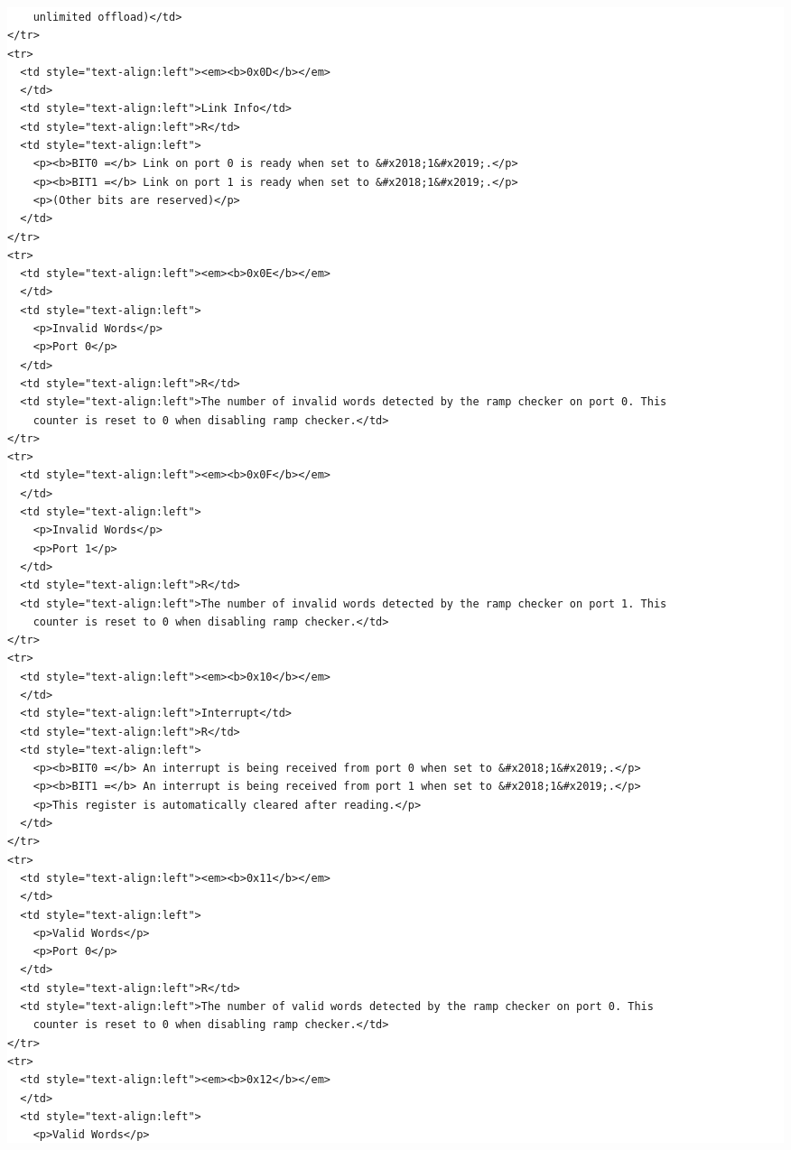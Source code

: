         unlimited offload)</td>
    </tr>
    <tr>
      <td style="text-align:left"><em><b>0x0D</b></em>
      </td>
      <td style="text-align:left">Link Info</td>
      <td style="text-align:left">R</td>
      <td style="text-align:left">
        <p><b>BIT0 =</b> Link on port 0 is ready when set to &#x2018;1&#x2019;.</p>
        <p><b>BIT1 =</b> Link on port 1 is ready when set to &#x2018;1&#x2019;.</p>
        <p>(Other bits are reserved)</p>
      </td>
    </tr>
    <tr>
      <td style="text-align:left"><em><b>0x0E</b></em>
      </td>
      <td style="text-align:left">
        <p>Invalid Words</p>
        <p>Port 0</p>
      </td>
      <td style="text-align:left">R</td>
      <td style="text-align:left">The number of invalid words detected by the ramp checker on port 0. This
        counter is reset to 0 when disabling ramp checker.</td>
    </tr>
    <tr>
      <td style="text-align:left"><em><b>0x0F</b></em>
      </td>
      <td style="text-align:left">
        <p>Invalid Words</p>
        <p>Port 1</p>
      </td>
      <td style="text-align:left">R</td>
      <td style="text-align:left">The number of invalid words detected by the ramp checker on port 1. This
        counter is reset to 0 when disabling ramp checker.</td>
    </tr>
    <tr>
      <td style="text-align:left"><em><b>0x10</b></em>
      </td>
      <td style="text-align:left">Interrupt</td>
      <td style="text-align:left">R</td>
      <td style="text-align:left">
        <p><b>BIT0 =</b> An interrupt is being received from port 0 when set to &#x2018;1&#x2019;.</p>
        <p><b>BIT1 =</b> An interrupt is being received from port 1 when set to &#x2018;1&#x2019;.</p>
        <p>This register is automatically cleared after reading.</p>
      </td>
    </tr>
    <tr>
      <td style="text-align:left"><em><b>0x11</b></em>
      </td>
      <td style="text-align:left">
        <p>Valid Words</p>
        <p>Port 0</p>
      </td>
      <td style="text-align:left">R</td>
      <td style="text-align:left">The number of valid words detected by the ramp checker on port 0. This
        counter is reset to 0 when disabling ramp checker.</td>
    </tr>
    <tr>
      <td style="text-align:left"><em><b>0x12</b></em>
      </td>
      <td style="text-align:left">
        <p>Valid Words</p>